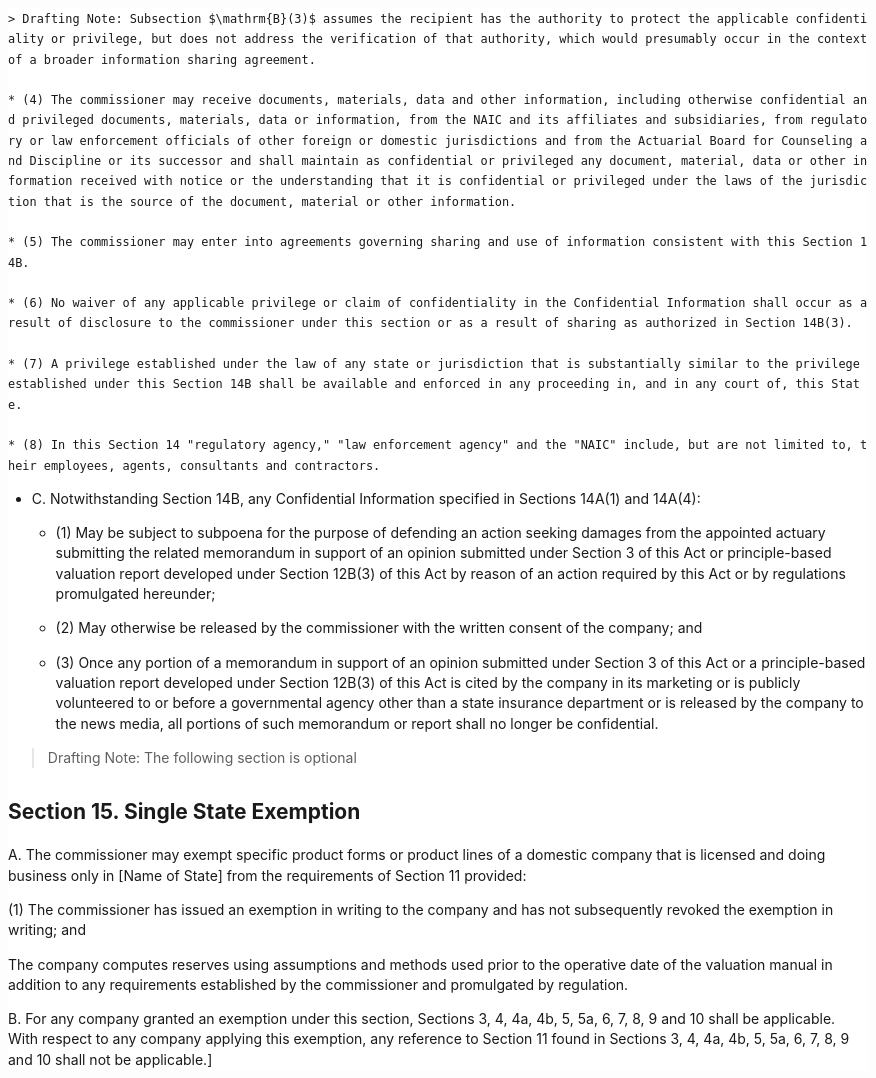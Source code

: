 	> Drafting Note: Subsection $\mathrm{B}(3)$ assumes the recipient has the authority to protect the applicable confidentiality or privilege, but does not address the verification of that authority, which would presumably occur in the context of a broader information sharing agreement.

	* (4) The commissioner may receive documents, materials, data and other information, including otherwise confidential and privileged documents, materials, data or information, from the NAIC and its affiliates and subsidiaries, from regulatory or law enforcement officials of other foreign or domestic jurisdictions and from the Actuarial Board for Counseling and Discipline or its successor and shall maintain as confidential or privileged any document, material, data or other information received with notice or the understanding that it is confidential or privileged under the laws of the jurisdiction that is the source of the document, material or other information.

	* (5) The commissioner may enter into agreements governing sharing and use of information consistent with this Section 14B.

	* (6) No waiver of any applicable privilege or claim of confidentiality in the Confidential Information shall occur as a result of disclosure to the commissioner under this section or as a result of sharing as authorized in Section 14B(3).

	* (7) A privilege established under the law of any state or jurisdiction that is substantially similar to the privilege established under this Section 14B shall be available and enforced in any proceeding in, and in any court of, this State.

	* (8) In this Section 14 "regulatory agency," "law enforcement agency" and the "NAIC" include, but are not limited to, their employees, agents, consultants and contractors.

* C. Notwithstanding Section 14B, any Confidential Information specified in Sections 14A(1) and 14A(4):
 
	* (1) May be subject to subpoena for the purpose of defending an action seeking damages from the appointed actuary submitting the related memorandum in support of an opinion submitted under Section 3 of this Act or principle-based valuation report developed under Section 12B(3) of this Act by reason of an action required by this Act or by regulations promulgated hereunder;

	* (2) May otherwise be released by the commissioner with the written consent of the company; and

	* (3) Once any portion of a memorandum in support of an opinion submitted under Section 3 of this Act or a principle-based valuation report developed under Section 12B(3) of this Act is cited by the company in its marketing or is publicly volunteered to or before a governmental agency other than a state insurance department or is released by the company to the news media, all portions of such memorandum or report shall no longer be confidential.

> Drafting Note: The following section is optional

## Section 15. Single State Exemption

A. The commissioner may exempt specific product forms or product lines of a domestic company that is licensed and doing business only in [Name of State] from the requirements of Section 11 provided:

(1) The commissioner has issued an exemption in writing to the company and has not subsequently revoked the exemption in writing; and

The company computes reserves using assumptions and methods used prior to the operative date of the valuation manual in addition to any requirements established by the commissioner and promulgated by regulation.

B. For any company granted an exemption under this section, Sections 3, 4, 4a, 4b, 5, 5a, 6, 7, 8, 9 and 10 shall be applicable. With respect to any company applying this exemption, any reference to Section 11 found in Sections 3, 4, 4a, 4b, 5, 5a, 6, 7, 8, 9 and 10 shall not be applicable.]
